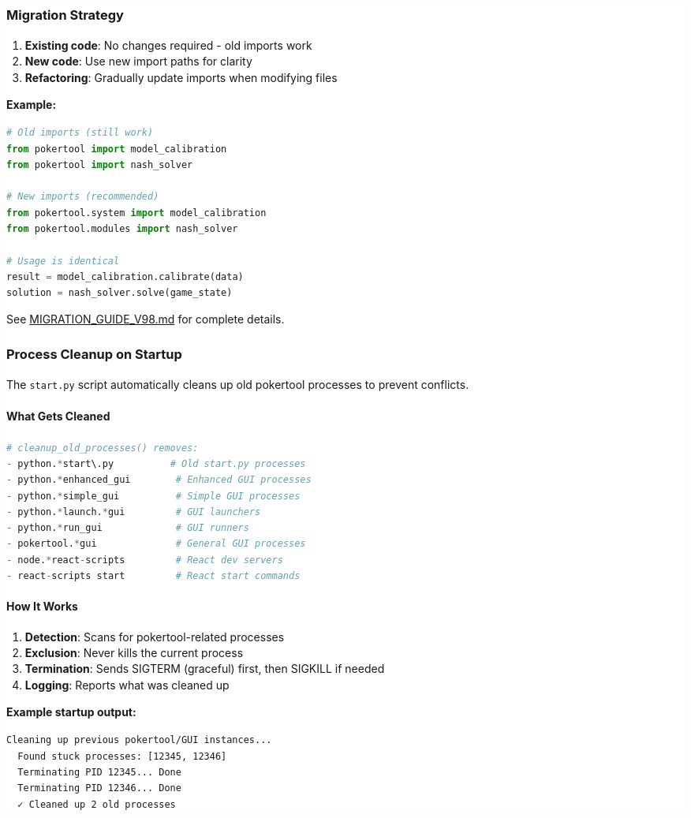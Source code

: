 ### Migration Strategy

1. **Existing code**: No changes required - old imports work
2. **New code**: Use new import paths for clarity
3. **Refactoring**: Gradually update imports when modifying files

**Example:**
```python
# Old imports (still work)
from pokertool import model_calibration
from pokertool import nash_solver

# New imports (recommended)
from pokertool.system import model_calibration
from pokertool.modules import nash_solver

# Usage is identical
result = model_calibration.calibrate(data)
solution = nash_solver.solve(game_state)
```

See [MIGRATION_GUIDE_V98.md](MIGRATION_GUIDE_V98.md) for complete details.

### Process Cleanup on Startup

The `start.py` script automatically cleans up old pokertool processes to prevent conflicts.

#### What Gets Cleaned

```python
# cleanup_old_processes() removes:
- python.*start\.py          # Old start.py processes
- python.*enhanced_gui        # Enhanced GUI processes
- python.*simple_gui          # Simple GUI processes
- python.*launch.*gui         # GUI launchers
- python.*run_gui             # GUI runners
- pokertool.*gui              # General GUI processes
- node.*react-scripts         # React dev servers
- react-scripts start         # React start commands
```

#### How It Works

1. **Detection**: Scans for pokertool-related processes
2. **Exclusion**: Never kills the current process
3. **Termination**: Sends SIGTERM (graceful) first, then SIGKILL if needed
4. **Logging**: Reports what was cleaned up

**Example startup output:**
```
Cleaning up previous pokertool/GUI instances...
  Found stuck processes: [12345, 12346]
  Terminating PID 12345... Done
  Terminating PID 12346... Done
  ✓ Cleaned up 2 old processes
```
